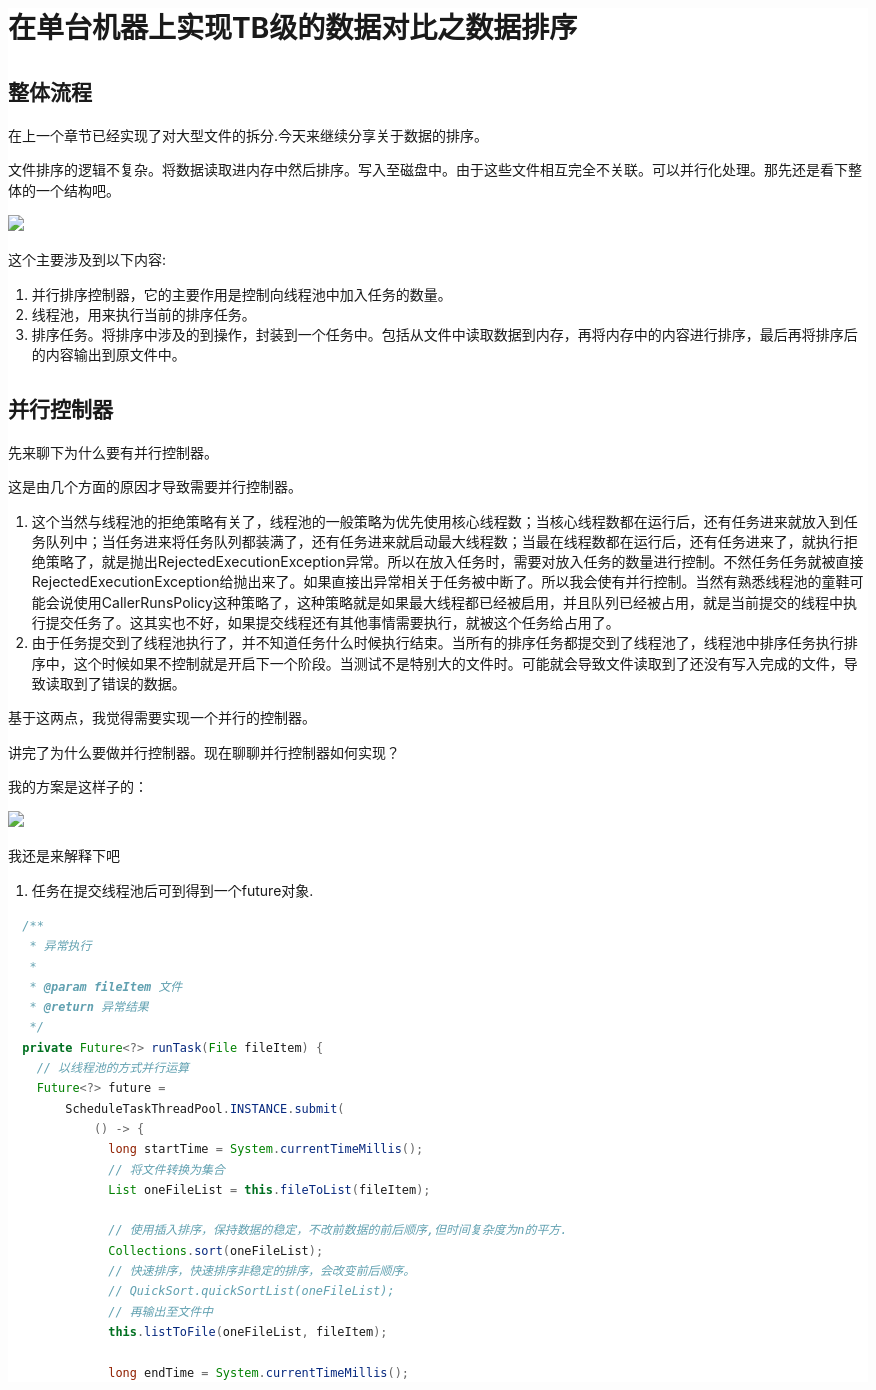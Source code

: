 # 在单台机器上实现TB级的数据对比之数据排序

## 整体流程

在上一个章节已经实现了对大型文件的拆分.今天来继续分享关于数据的排序。

文件排序的逻辑不复杂。将数据读取进内存中然后排序。写入至磁盘中。由于这些文件相互完全不关联。可以并行化处理。那先还是看下整体的一个结构吧。

![](D:\doc\博客\数据结构与算法\大型文件对比\归并排序多文件并行排序.png)

这个主要涉及到以下内容:

1. 并行排序控制器，它的主要作用是控制向线程池中加入任务的数量。
2. 线程池，用来执行当前的排序任务。
3. 排序任务。将排序中涉及的到操作，封装到一个任务中。包括从文件中读取数据到内存，再将内存中的内容进行排序，最后再将排序后的内容输出到原文件中。



## 并行控制器

先来聊下为什么要有并行控制器。

这是由几个方面的原因才导致需要并行控制器。

1. 这个当然与线程池的拒绝策略有关了，线程池的一般策略为优先使用核心线程数；当核心线程数都在运行后，还有任务进来就放入到任务队列中；当任务进来将任务队列都装满了，还有任务进来就启动最大线程数；当最在线程数都在运行后，还有任务进来了，就执行拒绝策略了，就是抛出RejectedExecutionException异常。所以在放入任务时，需要对放入任务的数量进行控制。不然任务任务就被直接RejectedExecutionException给抛出来了。如果直接出异常相关于任务被中断了。所以我会使有并行控制。当然有熟悉线程池的童鞋可能会说使用CallerRunsPolicy这种策略了，这种策略就是如果最大线程都已经被启用，并且队列已经被占用，就是当前提交的线程中执行提交任务了。这其实也不好，如果提交线程还有其他事情需要执行，就被这个任务给占用了。
2. 由于任务提交到了线程池执行了，并不知道任务什么时候执行结束。当所有的排序任务都提交到了线程池了，线程池中排序任务执行排序中，这个时候如果不控制就是开启下一个阶段。当测试不是特别大的文件时。可能就会导致文件读取到了还没有写入完成的文件，导致读取到了错误的数据。

基于这两点，我觉得需要实现一个并行的控制器。

讲完了为什么要做并行控制器。现在聊聊并行控制器如何实现？

我的方案是这样子的：

![](D:\doc\博客\数据结构与算法\大型文件对比\归并排序多文件并行排序-并行控制器.png)

我还是来解释下吧

1. 任务在提交线程池后可到得到一个future对象.

```java
  /**
   * 异常执行
   *
   * @param fileItem 文件
   * @return 异常结果
   */
  private Future<?> runTask(File fileItem) {
    // 以线程池的方式并行运算
    Future<?> future =
        ScheduleTaskThreadPool.INSTANCE.submit(
            () -> {
              long startTime = System.currentTimeMillis();
              // 将文件转换为集合
              List oneFileList = this.fileToList(fileItem);

              // 使用插入排序，保持数据的稳定，不改前数据的前后顺序,但时间复杂度为n的平方.
              Collections.sort(oneFileList);
              // 快速排序，快速排序非稳定的排序，会改变前后顺序。
              // QuickSort.quickSortList(oneFileList);
              // 再输出至文件中
              this.listToFile(oneFileList, fileItem);

              long endTime = System.currentTimeMillis();
```